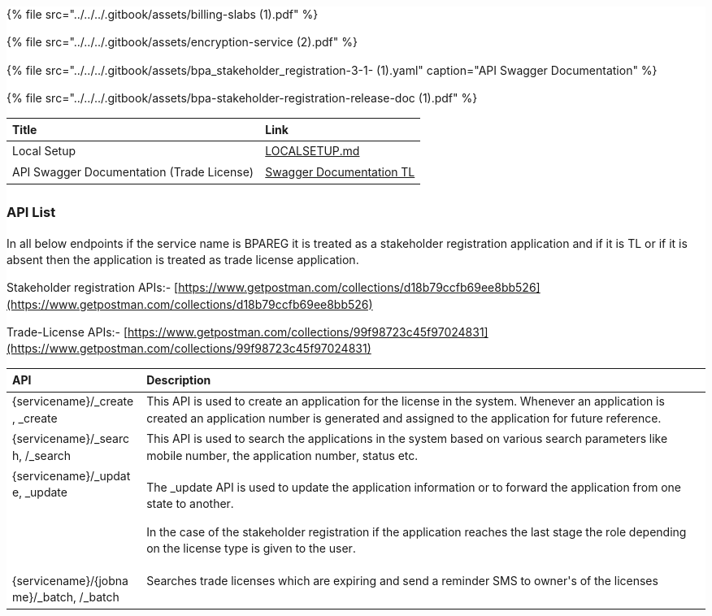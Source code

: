 {% file src="../../../.gitbook/assets/billing-slabs \(1\).pdf" %}

{% file src="../../../.gitbook/assets/encryption-service \(2\).pdf" %}

{% file src="../../../.gitbook/assets/bpa\_stakeholder\_registration-3-1- \(1\).yaml" caption="API Swagger Documentation" %}

{% file src="../../../.gitbook/assets/bpa-stakeholder-registration-release-doc \(1\).pdf" %}

| **Title** | **Link** |
| :--- | :--- |
| Local Setup | [LOCALSETUP.md](https://github.com/egovernments/core-services/blob/4a74fd3be04ab0a2fe0641f10b57b7e9b9f82aff/egov-user/LOCALSETUP.md) |
| API Swagger Documentation \(Trade License\) | [Swagger Documentation TL](https://raw.githubusercontent.com/egovernments/egov-services/master/docs/common/contracts/v1-0-0.yml) |

### API List <a id="API-List"></a>

In all below endpoints if the service name is BPAREG it is treated as a stakeholder registration application and if it is TL or if it is absent then the application is treated as trade license application.

Stakeholder registration APIs:- [https://www.getpostman.com/collections/d18b79ccfb69ee8bb526](https://www.getpostman.com/collections/d18b79ccfb69ee8bb526)

Trade-License APIs:- [https://www.getpostman.com/collections/99f98723c45f97024831](https://www.getpostman.com/collections/99f98723c45f97024831)

<table>
  <thead>
    <tr>
      <th style="text-align:left">API</th>
      <th style="text-align:left">Description</th>
    </tr>
  </thead>
  <tbody>
    <tr>
      <td style="text-align:left">{servicename}/_create, _create</td>
      <td style="text-align:left">This API is used to create an application for the license in the system.
        Whenever an application is created an application number is generated and
        assigned to the application for future reference.</td>
    </tr>
    <tr>
      <td style="text-align:left">{servicename}/_search, /_search</td>
      <td style="text-align:left">This API is used to search the applications in the system based on various
        search parameters like mobile number, the application number, status etc.</td>
    </tr>
    <tr>
      <td style="text-align:left">{servicename}/_update, _update</td>
      <td style="text-align:left">
        <p>The _update API is used to update the application information or to forward
          the application from one state to another.</p>
        <p>In the case of the stakeholder registration if the application reaches
          the last stage the role depending on the license type is given to the user.</p>
      </td>
    </tr>
    <tr>
      <td style="text-align:left">{servicename}/{jobname}/_batch, /_batch</td>
      <td style="text-align:left">Searches trade licenses which are expiring and send a reminder SMS to
        owner&apos;s of the licenses</td>
    </tr>
  </tbody>
</table>
